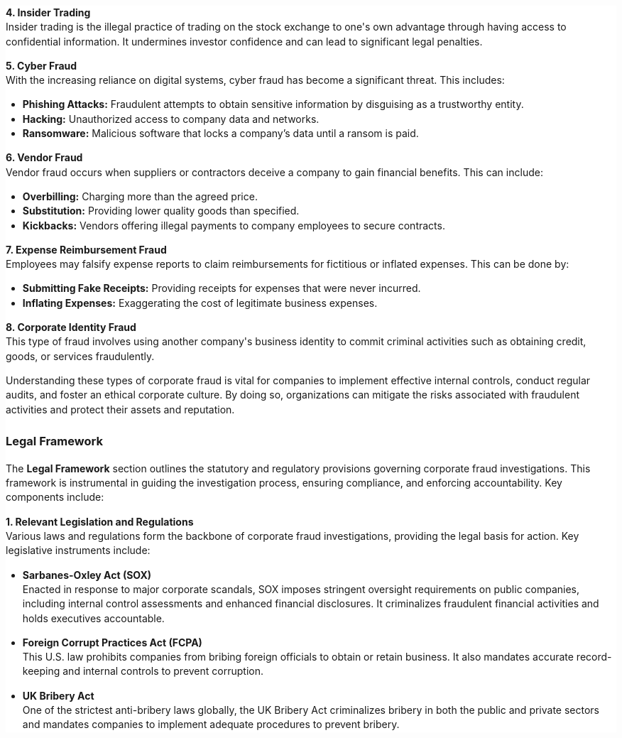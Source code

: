 **4. Insider Trading**  
Insider trading is the illegal practice of trading on the stock exchange to one's own advantage through having access to confidential information. It undermines investor confidence and can lead to significant legal penalties.

**5. Cyber Fraud**  
With the increasing reliance on digital systems, cyber fraud has become a significant threat. This includes:
- **Phishing Attacks:** Fraudulent attempts to obtain sensitive information by disguising as a trustworthy entity.
- **Hacking:** Unauthorized access to company data and networks.
- **Ransomware:** Malicious software that locks a company’s data until a ransom is paid.

**6. Vendor Fraud**  
Vendor fraud occurs when suppliers or contractors deceive a company to gain financial benefits. This can include:
- **Overbilling:** Charging more than the agreed price.
- **Substitution:** Providing lower quality goods than specified.
- **Kickbacks:** Vendors offering illegal payments to company employees to secure contracts.

**7. Expense Reimbursement Fraud**  
Employees may falsify expense reports to claim reimbursements for fictitious or inflated expenses. This can be done by:
- **Submitting Fake Receipts:** Providing receipts for expenses that were never incurred.
- **Inflating Expenses:** Exaggerating the cost of legitimate business expenses.

**8. Corporate Identity Fraud**  
This type of fraud involves using another company's business identity to commit criminal activities such as obtaining credit, goods, or services fraudulently.

Understanding these types of corporate fraud is vital for companies to implement effective internal controls, conduct regular audits, and foster an ethical corporate culture. By doing so, organizations can mitigate the risks associated with fraudulent activities and protect their assets and reputation.
### Legal Framework
The **Legal Framework** section outlines the statutory and regulatory provisions governing corporate fraud investigations. This framework is instrumental in guiding the investigation process, ensuring compliance, and enforcing accountability. Key components include:

**1. Relevant Legislation and Regulations**  
Various laws and regulations form the backbone of corporate fraud investigations, providing the legal basis for action. Key legislative instruments include:

- **Sarbanes-Oxley Act (SOX)**  
  Enacted in response to major corporate scandals, SOX imposes stringent oversight requirements on public companies, including internal control assessments and enhanced financial disclosures. It criminalizes fraudulent financial activities and holds executives accountable.
  
- **Foreign Corrupt Practices Act (FCPA)**  
  This U.S. law prohibits companies from bribing foreign officials to obtain or retain business. It also mandates accurate record-keeping and internal controls to prevent corruption.

- **UK Bribery Act**  
  One of the strictest anti-bribery laws globally, the UK Bribery Act criminalizes bribery in both the public and private sectors and mandates companies to implement adequate procedures to prevent bribery.
